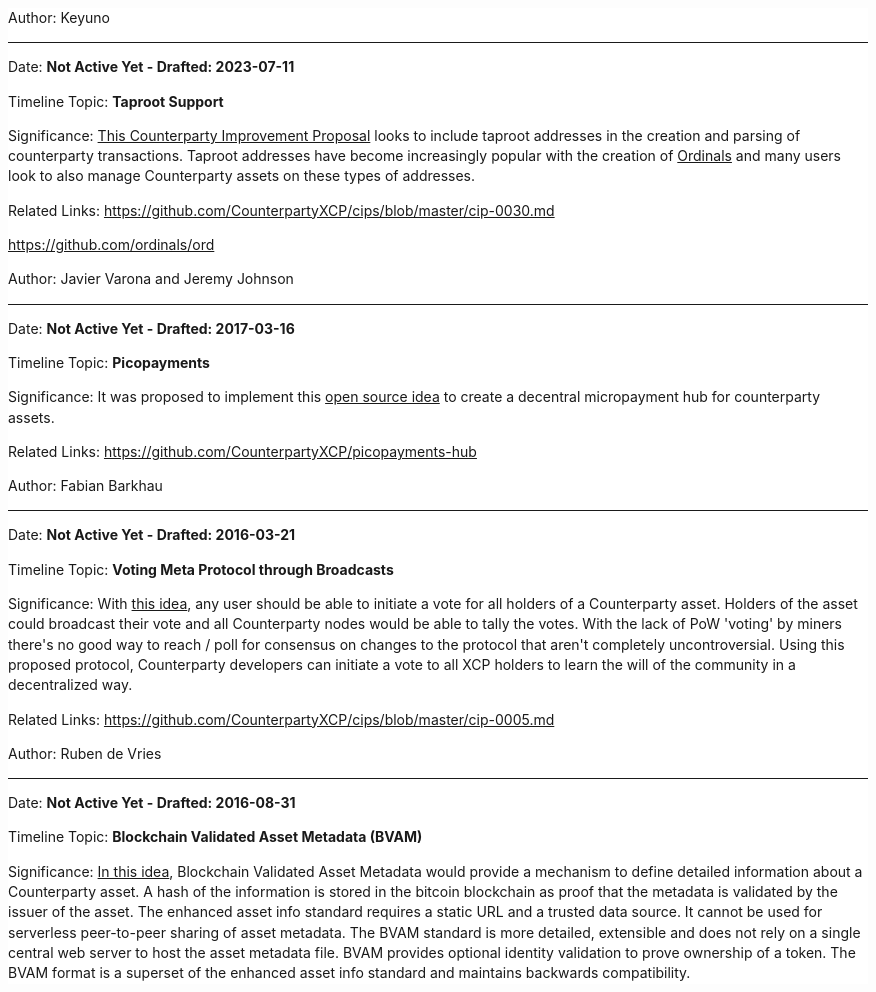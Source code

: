 Author: Keyuno

---

Date: **Not Active Yet - Drafted: 2023-07-11**

Timeline Topic: **Taproot Support**

Significance: [This Counterparty Improvement Proposal](https://github.com/CounterpartyXCP/cips/blob/master/cip-0030.md) looks to include taproot addresses in the creation and parsing of counterparty transactions. Taproot addresses have become increasingly popular with the creation of [Ordinals](https://github.com/ordinals/ord) and many users look to also manage Counterparty assets on these types of addresses.

Related Links: https://github.com/CounterpartyXCP/cips/blob/master/cip-0030.md

https://github.com/ordinals/ord

Author: Javier Varona and Jeremy Johnson

---

Date: **Not Active Yet - Drafted: 2017-03-16**

Timeline Topic: **Picopayments**

Significance: It was proposed to implement this [open source idea](https://github.com/CounterpartyXCP/picopayments-hub) to create a decentral micropayment hub for counterparty assets.

Related Links: https://github.com/CounterpartyXCP/picopayments-hub

Author: Fabian Barkhau

---

Date: **Not Active Yet - Drafted: 2016-03-21**

Timeline Topic: **Voting Meta Protocol through Broadcasts**

Significance: With [this idea](https://github.com/CounterpartyXCP/cips/blob/master/cip-0005.md), any user should be able to initiate a vote for all holders of a Counterparty asset. Holders of the asset could broadcast their vote and all Counterparty nodes would be able to tally the votes. With the lack of PoW 'voting' by miners there's no good way to reach / poll for consensus on changes to the protocol that aren't completely uncontroversial. Using this proposed protocol, Counterparty developers can initiate a vote to all XCP holders to learn the will of the community in a decentralized way.

Related Links: https://github.com/CounterpartyXCP/cips/blob/master/cip-0005.md

Author: Ruben de Vries

---

Date: **Not Active Yet - Drafted: 2016-08-31**

Timeline Topic: **Blockchain Validated Asset Metadata (BVAM)**

Significance: [In this idea](https://github.com/CounterpartyXCP/cips/blob/master/cip-0007.md), Blockchain Validated Asset Metadata would provide a mechanism to define detailed information about a Counterparty asset. A hash of the information is stored in the bitcoin blockchain as proof that the metadata is validated by the issuer of the asset. The enhanced asset info standard requires a static URL and a trusted data source. It cannot be used for serverless peer-to-peer sharing of asset metadata. The BVAM standard is more detailed, extensible and does not rely on a single central web server to host the asset metadata file. BVAM provides optional identity validation to prove ownership of a token. The BVAM format is a superset of the enhanced asset info standard and maintains backwards compatibility.
